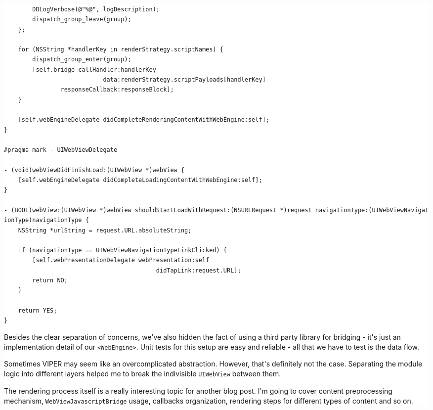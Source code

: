 ```objc
        DDLogVerbose(@"%@", logDescription);
        dispatch_group_leave(group);
    };
    
    for (NSString *handlerKey in renderStrategy.scriptNames) {
        dispatch_group_enter(group);
        [self.bridge callHandler:handlerKey
                            data:renderStrategy.scriptPayloads[handlerKey]
                responseCallback:responseBlock];
    }
    
    [self.webEngineDelegate didCompleteRenderingContentWithWebEngine:self];
}

#pragma mark - UIWebViewDelegate

- (void)webViewDidFinishLoad:(UIWebView *)webView {
    [self.webEngineDelegate didCompleteLoadingContentWithWebEngine:self];
}

- (BOOL)webView:(UIWebView *)webView shouldStartLoadWithRequest:(NSURLRequest *)request navigationType:(UIWebViewNavigationType)navigationType {
    NSString *urlString = request.URL.absoluteString;
    
    if (navigationType == UIWebViewNavigationTypeLinkClicked) {
        [self.webPresentationDelegate webPresentation:self
                                           didTapLink:request.URL];
        return NO;
    }
    
    return YES;
}

```

Besides the clear separation of concerns, we've also hidden the fact of using a third party library for bridging - it's just an implementation detail of our `<WebEngine>`. Unit tests for this setup are easy and reliable - all that we have to test is the data flow.

Sometimes VIPER may seem like an overcomplicated abstraction. However, that's definitely not the case. Separating the module logic into different layers helped me to break the indivisible `UIWebView` between them.

The rendering process itself is a really interesting topic for another blog post. I'm going to cover content preprocessing mechanism, `WebViewJavascriptBridge` usage, callbacks organization, rendering steps for different types of content and so on.